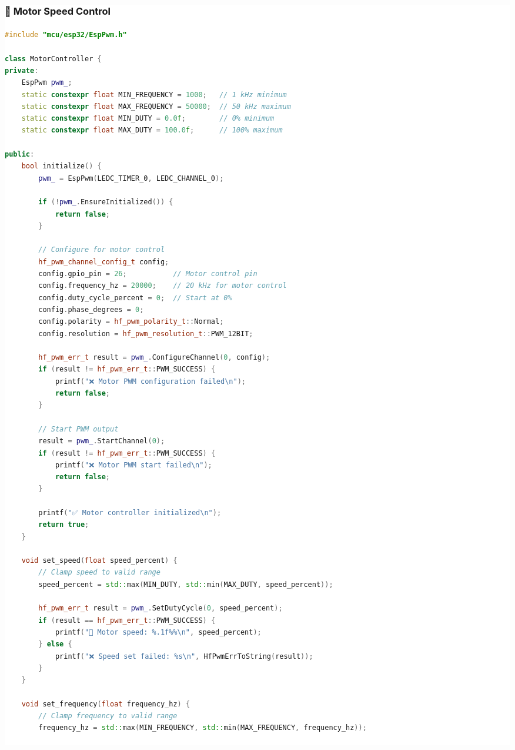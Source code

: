 ### 🚗 **Motor Speed Control**

```cpp
#include "mcu/esp32/EspPwm.h"

class MotorController {
private:
    EspPwm pwm_;
    static constexpr float MIN_FREQUENCY = 1000;   // 1 kHz minimum
    static constexpr float MAX_FREQUENCY = 50000;  // 50 kHz maximum
    static constexpr float MIN_DUTY = 0.0f;        // 0% minimum
    static constexpr float MAX_DUTY = 100.0f;      // 100% maximum
    
public:
    bool initialize() {
        pwm_ = EspPwm(LEDC_TIMER_0, LEDC_CHANNEL_0);
        
        if (!pwm_.EnsureInitialized()) {
            return false;
        }
        
        // Configure for motor control
        hf_pwm_channel_config_t config;
        config.gpio_pin = 26;           // Motor control pin
        config.frequency_hz = 20000;    // 20 kHz for motor control
        config.duty_cycle_percent = 0;  // Start at 0%
        config.phase_degrees = 0;
        config.polarity = hf_pwm_polarity_t::Normal;
        config.resolution = hf_pwm_resolution_t::PWM_12BIT;
        
        hf_pwm_err_t result = pwm_.ConfigureChannel(0, config);
        if (result != hf_pwm_err_t::PWM_SUCCESS) {
            printf("❌ Motor PWM configuration failed\n");
            return false;
        }
        
        // Start PWM output
        result = pwm_.StartChannel(0);
        if (result != hf_pwm_err_t::PWM_SUCCESS) {
            printf("❌ Motor PWM start failed\n");
            return false;
        }
        
        printf("✅ Motor controller initialized\n");
        return true;
    }
    
    void set_speed(float speed_percent) {
        // Clamp speed to valid range
        speed_percent = std::max(MIN_DUTY, std::min(MAX_DUTY, speed_percent));
        
        hf_pwm_err_t result = pwm_.SetDutyCycle(0, speed_percent);
        if (result == hf_pwm_err_t::PWM_SUCCESS) {
            printf("🚗 Motor speed: %.1f%%\n", speed_percent);
        } else {
            printf("❌ Speed set failed: %s\n", HfPwmErrToString(result));
        }
    }
    
    void set_frequency(float frequency_hz) {
        // Clamp frequency to valid range
        frequency_hz = std::max(MIN_FREQUENCY, std::min(MAX_FREQUENCY, frequency_hz));
        
```
